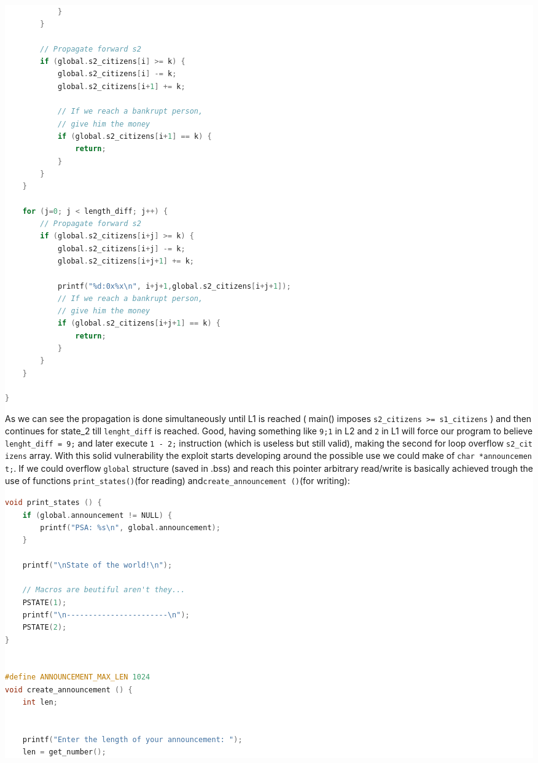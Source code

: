 ```c
            }
        }

        // Propagate forward s2
        if (global.s2_citizens[i] >= k) {
            global.s2_citizens[i] -= k;
            global.s2_citizens[i+1] += k;

            // If we reach a bankrupt person, 
            // give him the money
            if (global.s2_citizens[i+1] == k) {
                return;
            }
        }
    }

    for (j=0; j < length_diff; j++) {
        // Propagate forward s2
        if (global.s2_citizens[i+j] >= k) {
            global.s2_citizens[i+j] -= k;
            global.s2_citizens[i+j+1] += k;

            printf("%d:0x%x\n", i+j+1,global.s2_citizens[i+j+1]);
            // If we reach a bankrupt person, 
            // give him the money
            if (global.s2_citizens[i+j+1] == k) {
                return;
            }
        }
    }

}
```
As we can see the propagation is done simultaneously until L1 is reached ( main() imposes `s2_citizens >= s1_citizens` ) and then continues for state_2 till `lenght_diff` is reached. Good, having something like `9;1` in L2 and `2` in L1 will force our program to believe `lenght_diff = 9;` and later execute `1 - 2;` instruction (which is useless but still valid), making the second for loop overflow `s2_citizens` array. With this solid vulnerability the exploit starts developing around the possible use we could make of `char *announcement;`. If we could overflow `global` structure (saved in .bss) and reach this pointer arbitrary read/write is basically achieved trough the use of functions `print_states()`(for reading) and`create_announcement ()`(for writing):
```c
void print_states () {
    if (global.announcement != NULL) {
        printf("PSA: %s\n", global.announcement);
    }

    printf("\nState of the world!\n");

    // Macros are beutiful aren't they...
    PSTATE(1);
    printf("\n-----------------------\n");
    PSTATE(2);
}


#define ANNOUNCEMENT_MAX_LEN 1024
void create_announcement () {
    int len;


    printf("Enter the length of your announcement: ");
    len = get_number();
```